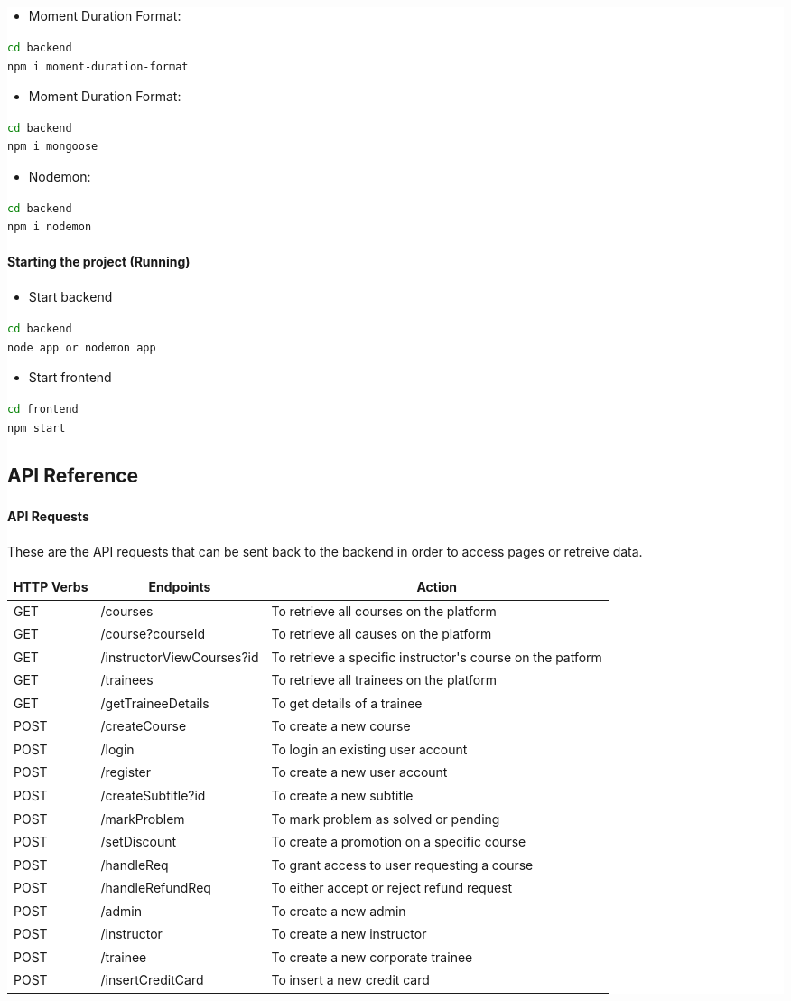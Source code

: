- Moment Duration Format:
```sh
cd backend
npm i moment-duration-format
```
- Moment Duration Format:
```sh
cd backend
npm i mongoose
```
- Nodemon:
```sh
cd backend
npm i nodemon
```

#### Starting the project (Running)
- Start backend
```sh
cd backend
node app or nodemon app
```
- Start frontend
```sh
cd frontend
npm start
```

## API Reference
#### API Requests
These are the API requests that can be sent back to the backend in order to access pages or retreive data.

| HTTP Verbs | Endpoints | Action |
| --- | --- | --- |
| GET | /courses | To retrieve all courses on the platform |
| GET | /course?courseId | To retrieve all causes on the platform |
| GET | /instructorViewCourses?id | To retrieve a specific instructor's course on the patform|
| GET | /trainees | To retrieve all trainees on the platform |
| GET | /getTraineeDetails | To get details of a trainee |
| POST | /createCourse | To create a new course |
| POST | /login | To login an existing user account |
| POST | /register | To create a new user account |
| POST | /createSubtitle?id | To create a new subtitle |
| POST | /markProblem | To mark problem as solved or pending|
| POST | /setDiscount | To create a promotion on a specific course |
| POST | /handleReq | To grant access to user requesting a course |
| POST | /handleRefundReq | To either accept or reject refund request |
| POST | /admin | To create a new admin |
| POST | /instructor | To create a new instructor |
| POST | /trainee | To create a new corporate trainee |
| POST | /insertCreditCard | To insert a new credit card |